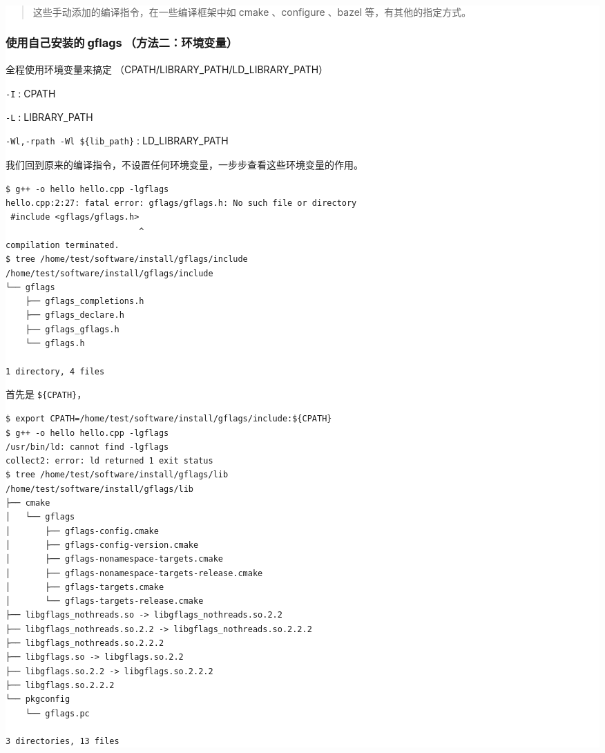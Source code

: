 > 这些手动添加的编译指令，在一些编译框架中如 cmake 、configure 、bazel 等，有其他的指定方式。

### 使用自己安装的 gflags （方法二：环境变量）


全程使用环境变量来搞定 （CPATH/LIBRARY_PATH/LD_LIBRARY_PATH）

`-I` : CPATH

`-L` : LIBRARY_PATH

`-Wl,-rpath -Wl ${lib_path}` : LD_LIBRARY_PATH

我们回到原来的编译指令，不设置任何环境变量，一步步查看这些环境变量的作用。

```
$ g++ -o hello hello.cpp -lgflags
hello.cpp:2:27: fatal error: gflags/gflags.h: No such file or directory
 #include <gflags/gflags.h>
                           ^
compilation terminated.
$ tree /home/test/software/install/gflags/include
/home/test/software/install/gflags/include
└── gflags
    ├── gflags_completions.h
    ├── gflags_declare.h
    ├── gflags_gflags.h
    └── gflags.h

1 directory, 4 files
```

首先是 `${CPATH}`，

```
$ export CPATH=/home/test/software/install/gflags/include:${CPATH}
$ g++ -o hello hello.cpp -lgflags
/usr/bin/ld: cannot find -lgflags
collect2: error: ld returned 1 exit status
$ tree /home/test/software/install/gflags/lib
/home/test/software/install/gflags/lib
├── cmake
│   └── gflags
│       ├── gflags-config.cmake
│       ├── gflags-config-version.cmake
│       ├── gflags-nonamespace-targets.cmake
│       ├── gflags-nonamespace-targets-release.cmake
│       ├── gflags-targets.cmake
│       └── gflags-targets-release.cmake
├── libgflags_nothreads.so -> libgflags_nothreads.so.2.2
├── libgflags_nothreads.so.2.2 -> libgflags_nothreads.so.2.2.2
├── libgflags_nothreads.so.2.2.2
├── libgflags.so -> libgflags.so.2.2
├── libgflags.so.2.2 -> libgflags.so.2.2.2
├── libgflags.so.2.2.2
└── pkgconfig
    └── gflags.pc

3 directories, 13 files
```
